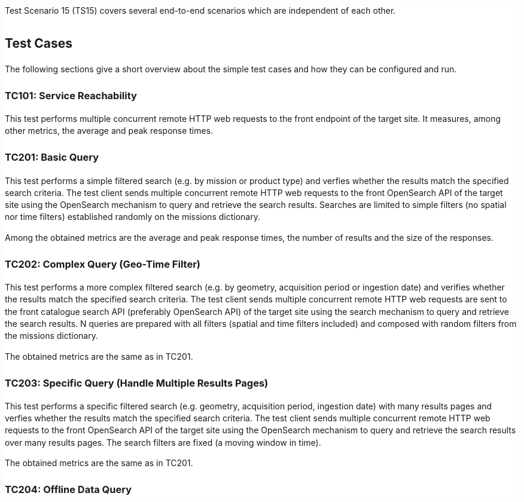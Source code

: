 Test Scenario 15 (TS15) covers several end-to-end scenarios which are independent of each other.


## Test Cases

The following sections give a short overview about the simple test cases and how they can be configured and run.


<a id="tc101"></a>
### TC101: Service Reachability

This test performs multiple concurrent remote HTTP web requests to the front endpoint of the target site. It measures, among other metrics, the average and peak response times.


<a id="tc201"></a>
### TC201: Basic Query

This test performs a simple filtered search (e.g. by mission or product type) and verfies whether the results match the specified search criteria. The test client sends multiple concurrent remote HTTP web requests to the front OpenSearch API of the target site using the OpenSearch mechanism to query and retrieve the search results. Searches are limited to simple filters (no spatial nor time filters) established randomly on the missions dictionary.

Among the obtained metrics are the average and peak response times, the number of results and the size of the responses.


<a id="tc202"></a>
### TC202: Complex Query (Geo-Time Filter)

This test performs a more complex filtered search (e.g. by geometry, acquisition period or ingestion date) and verifies whether the results match the specified search criteria.
The test client sends multiple concurrent remote HTTP web requests are sent to the front catalogue search API (preferably OpenSearch API) of the target site using the search mechanism to query and retrieve the search results.
N queries are prepared with all filters (spatial and time filters included) and composed with random filters from the missions dictionary.

The obtained metrics are the same as in TC201.


<a id="tc203"></a>
### TC203: Specific Query (Handle Multiple Results Pages)

This test performs a specific filtered search (e.g. geometry, acquisition period, ingestion date) with many results pages and verfies whether the results match the specified search criteria.
The test client sends multiple concurrent remote HTTP web requests to the front OpenSearch API of the target site using the OpenSearch mechanism to query and retrieve the search results over many results pages. The search filters are fixed (a moving window in time).

The obtained metrics are the same as in TC201.


<a id="tc204"></a>
### TC204: Offline Data Query
